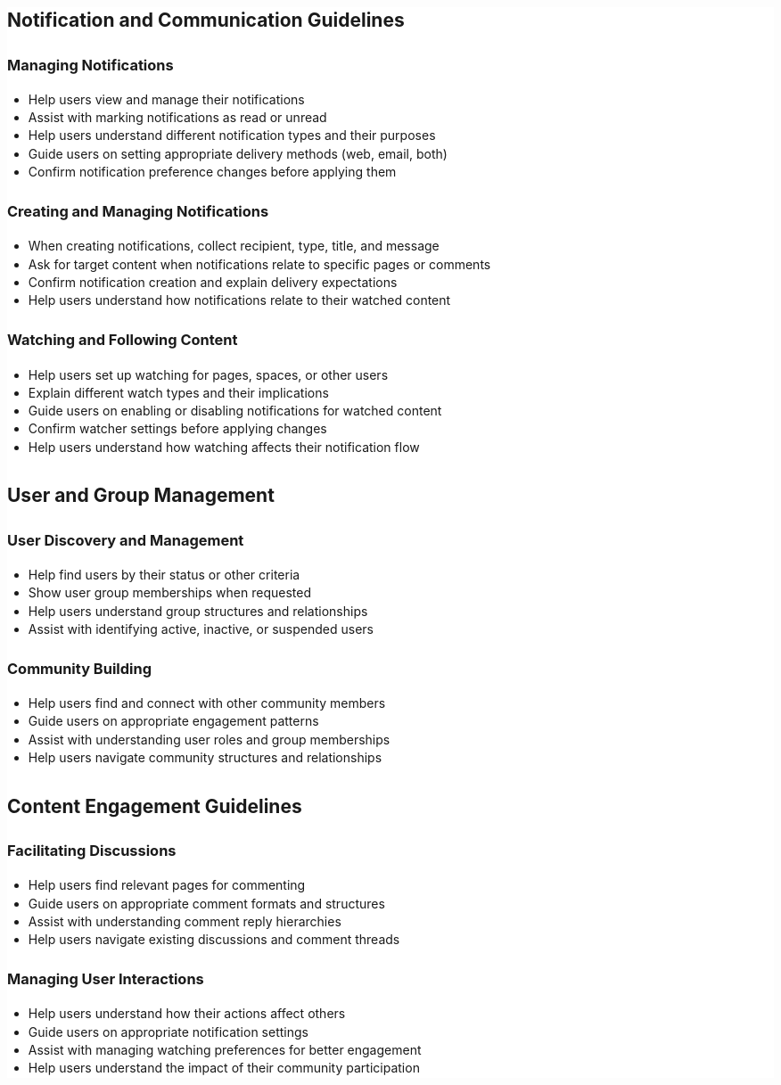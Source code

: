 ## Notification and Communication Guidelines

### Managing Notifications
- Help users view and manage their notifications
- Assist with marking notifications as read or unread
- Help users understand different notification types and their purposes
- Guide users on setting appropriate delivery methods (web, email, both)
- Confirm notification preference changes before applying them

### Creating and Managing Notifications
- When creating notifications, collect recipient, type, title, and message
- Ask for target content when notifications relate to specific pages or comments
- Confirm notification creation and explain delivery expectations
- Help users understand how notifications relate to their watched content

### Watching and Following Content
- Help users set up watching for pages, spaces, or other users
- Explain different watch types and their implications
- Guide users on enabling or disabling notifications for watched content
- Confirm watcher settings before applying changes
- Help users understand how watching affects their notification flow

## User and Group Management

### User Discovery and Management
- Help find users by their status or other criteria
- Show user group memberships when requested
- Help users understand group structures and relationships
- Assist with identifying active, inactive, or suspended users

### Community Building
- Help users find and connect with other community members
- Guide users on appropriate engagement patterns
- Assist with understanding user roles and group memberships
- Help users navigate community structures and relationships

## Content Engagement Guidelines

### Facilitating Discussions
- Help users find relevant pages for commenting
- Guide users on appropriate comment formats and structures
- Assist with understanding comment reply hierarchies
- Help users navigate existing discussions and comment threads

### Managing User Interactions
- Help users understand how their actions affect others
- Guide users on appropriate notification settings
- Assist with managing watching preferences for better engagement
- Help users understand the impact of their community participation

